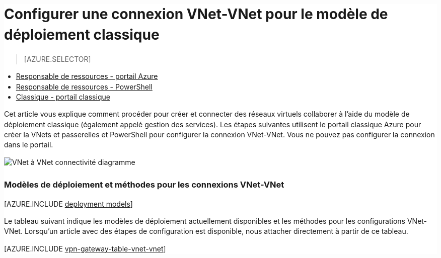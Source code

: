 <properties
   pageTitle="Configurer une connexion VNet-VNet pour le modèle de déploiement classique | Microsoft Azure"
   description="Comment se connecter Azure réseaux virtuels collaborer à l’aide de PowerShell et le portail classique Azure."
   services="vpn-gateway"
   documentationCenter="na"
   authors="cherylmc"
   manager="carmonm"
   editor=""
   tags="azure-service-management"/>

<tags
   ms.service="vpn-gateway"
   ms.devlang="na"
   ms.topic="article"
   ms.tgt_pltfrm="na"
   ms.workload="infrastructure-services"
   ms.date="08/31/2016"
   ms.author="cherylmc"/>


# <a name="configure-a-vnet-to-vnet-connection-for-the-classic-deployment-model"></a>Configurer une connexion VNet-VNet pour le modèle de déploiement classique

> [AZURE.SELECTOR]
- [Responsable de ressources - portail Azure](vpn-gateway-howto-vnet-vnet-resource-manager-portal.md)
- [Responsable de ressources - PowerShell](vpn-gateway-vnet-vnet-rm-ps.md)
- [Classique - portail classique](virtual-networks-configure-vnet-to-vnet-connection.md)



Cet article vous explique comment procéder pour créer et connecter des réseaux virtuels collaborer à l’aide du modèle de déploiement classique (également appelé gestion des services). Les étapes suivantes utilisent le portail classique Azure pour créer la VNets et passerelles et PowerShell pour configurer la connexion VNet-VNet. Vous ne pouvez pas configurer la connexion dans le portail.

![VNet à VNet connectivité diagramme](./media/virtual-networks-configure-vnet-to-vnet-connection/v2vclassic.png)


### <a name="deployment-models-and-methods-for-vnet-to-vnet-connections"></a>Modèles de déploiement et méthodes pour les connexions VNet-VNet

[AZURE.INCLUDE [deployment models](../../includes/vpn-gateway-deployment-models-include.md)]

Le tableau suivant indique les modèles de déploiement actuellement disponibles et les méthodes pour les configurations VNet-VNet. Lorsqu’un article avec des étapes de configuration est disponible, nous attacher directement à partir de ce tableau.

[AZURE.INCLUDE [vpn-gateway-table-vnet-vnet](../../includes/vpn-gateway-table-vnet-to-vnet-include.md)]


[1]: ../hdinsight-hbase-geo-replication-configure-vnets.md
[2]: http://channel9.msdn.com/Series/Getting-started-with-Windows-Azure-HDInsight-Service/Configure-the-VPN-connectivity-between-two-Azure-virtual-networks